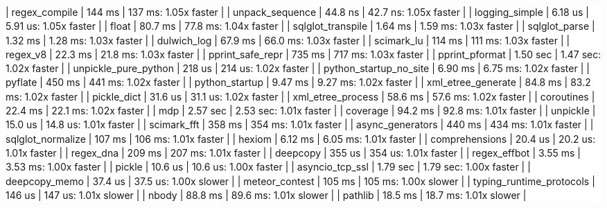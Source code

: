 | regex_compile            | 144 ms                                                 | 137 ms: 1.05x faster                                                      |
| unpack_sequence          | 44.8 ns                                                | 42.7 ns: 1.05x faster                                                     |
| logging_simple           | 6.18 us                                                | 5.91 us: 1.05x faster                                                     |
| float                    | 80.7 ms                                                | 77.8 ms: 1.04x faster                                                     |
| sqlglot_transpile        | 1.64 ms                                                | 1.59 ms: 1.03x faster                                                     |
| sqlglot_parse            | 1.32 ms                                                | 1.28 ms: 1.03x faster                                                     |
| dulwich_log              | 67.9 ms                                                | 66.0 ms: 1.03x faster                                                     |
| scimark_lu               | 114 ms                                                 | 111 ms: 1.03x faster                                                      |
| regex_v8                 | 22.3 ms                                                | 21.8 ms: 1.03x faster                                                     |
| pprint_safe_repr         | 735 ms                                                 | 717 ms: 1.03x faster                                                      |
| pprint_pformat           | 1.50 sec                                               | 1.47 sec: 1.02x faster                                                    |
| unpickle_pure_python     | 218 us                                                 | 214 us: 1.02x faster                                                      |
| python_startup_no_site   | 6.90 ms                                                | 6.75 ms: 1.02x faster                                                     |
| pyflate                  | 450 ms                                                 | 441 ms: 1.02x faster                                                      |
| python_startup           | 9.47 ms                                                | 9.27 ms: 1.02x faster                                                     |
| xml_etree_generate       | 84.8 ms                                                | 83.2 ms: 1.02x faster                                                     |
| pickle_dict              | 31.6 us                                                | 31.1 us: 1.02x faster                                                     |
| xml_etree_process        | 58.6 ms                                                | 57.6 ms: 1.02x faster                                                     |
| coroutines               | 22.4 ms                                                | 22.1 ms: 1.02x faster                                                     |
| mdp                      | 2.57 sec                                               | 2.53 sec: 1.01x faster                                                    |
| coverage                 | 94.2 ms                                                | 92.8 ms: 1.01x faster                                                     |
| unpickle                 | 15.0 us                                                | 14.8 us: 1.01x faster                                                     |
| scimark_fft              | 358 ms                                                 | 354 ms: 1.01x faster                                                      |
| async_generators         | 440 ms                                                 | 434 ms: 1.01x faster                                                      |
| sqlglot_normalize        | 107 ms                                                 | 106 ms: 1.01x faster                                                      |
| hexiom                   | 6.12 ms                                                | 6.05 ms: 1.01x faster                                                     |
| comprehensions           | 20.4 us                                                | 20.2 us: 1.01x faster                                                     |
| regex_dna                | 209 ms                                                 | 207 ms: 1.01x faster                                                      |
| deepcopy                 | 355 us                                                 | 354 us: 1.01x faster                                                      |
| regex_effbot             | 3.55 ms                                                | 3.53 ms: 1.00x faster                                                     |
| pickle                   | 10.6 us                                                | 10.6 us: 1.00x faster                                                     |
| asyncio_tcp_ssl          | 1.79 sec                                               | 1.79 sec: 1.00x faster                                                    |
| deepcopy_memo            | 37.4 us                                                | 37.5 us: 1.00x slower                                                     |
| meteor_contest           | 105 ms                                                 | 105 ms: 1.00x slower                                                      |
| typing_runtime_protocols | 146 us                                                 | 147 us: 1.01x slower                                                      |
| nbody                    | 88.8 ms                                                | 89.6 ms: 1.01x slower                                                     |
| pathlib                  | 18.5 ms                                                | 18.7 ms: 1.01x slower                                                     |